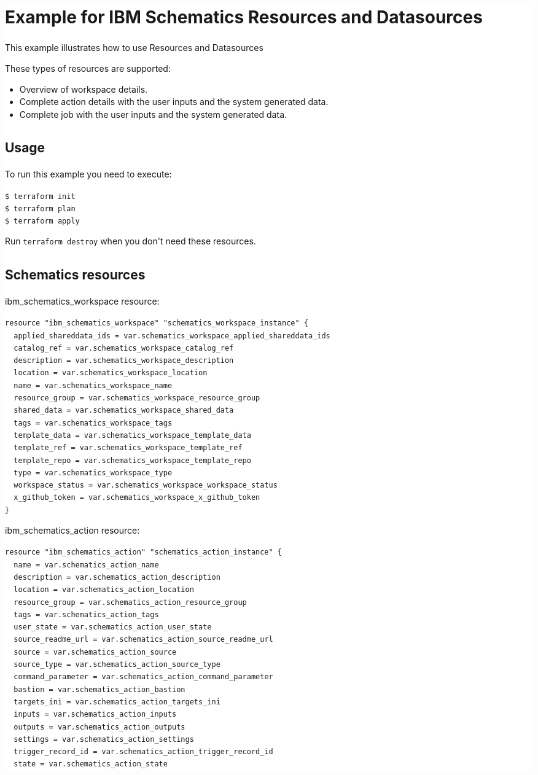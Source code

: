 # Example for IBM Schematics Resources and Datasources

This example illustrates how to use Resources and Datasources

These types of resources are supported:

* Overview of workspace details.
* Complete action details with the user inputs and the system generated data.
* Complete job with the user inputs and the system generated data.

## Usage

To run this example you need to execute:

```bash
$ terraform init
$ terraform plan
$ terraform apply
```

Run `terraform destroy` when you don't need these resources.


## Schematics resources

ibm_schematics_workspace resource:

```hcl
resource "ibm_schematics_workspace" "schematics_workspace_instance" {
  applied_shareddata_ids = var.schematics_workspace_applied_shareddata_ids
  catalog_ref = var.schematics_workspace_catalog_ref
  description = var.schematics_workspace_description
  location = var.schematics_workspace_location
  name = var.schematics_workspace_name
  resource_group = var.schematics_workspace_resource_group
  shared_data = var.schematics_workspace_shared_data
  tags = var.schematics_workspace_tags
  template_data = var.schematics_workspace_template_data
  template_ref = var.schematics_workspace_template_ref
  template_repo = var.schematics_workspace_template_repo
  type = var.schematics_workspace_type
  workspace_status = var.schematics_workspace_workspace_status
  x_github_token = var.schematics_workspace_x_github_token
}
```
ibm_schematics_action resource:

```hcl
resource "ibm_schematics_action" "schematics_action_instance" {
  name = var.schematics_action_name
  description = var.schematics_action_description
  location = var.schematics_action_location
  resource_group = var.schematics_action_resource_group
  tags = var.schematics_action_tags
  user_state = var.schematics_action_user_state
  source_readme_url = var.schematics_action_source_readme_url
  source = var.schematics_action_source
  source_type = var.schematics_action_source_type
  command_parameter = var.schematics_action_command_parameter
  bastion = var.schematics_action_bastion
  targets_ini = var.schematics_action_targets_ini
  inputs = var.schematics_action_inputs
  outputs = var.schematics_action_outputs
  settings = var.schematics_action_settings
  trigger_record_id = var.schematics_action_trigger_record_id
  state = var.schematics_action_state
```